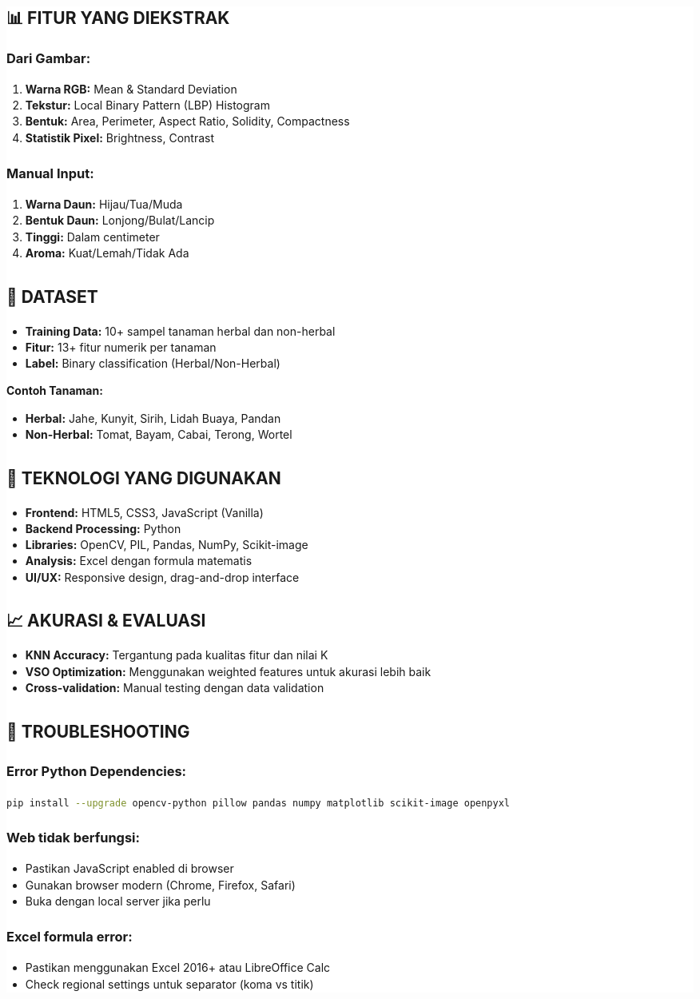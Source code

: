 ## 📊 FITUR YANG DIEKSTRAK

### Dari Gambar:
1. **Warna RGB:** Mean & Standard Deviation
2. **Tekstur:** Local Binary Pattern (LBP) Histogram
3. **Bentuk:** Area, Perimeter, Aspect Ratio, Solidity, Compactness
4. **Statistik Pixel:** Brightness, Contrast

### Manual Input:
1. **Warna Daun:** Hijau/Tua/Muda
2. **Bentuk Daun:** Lonjong/Bulat/Lancip
3. **Tinggi:** Dalam centimeter
4. **Aroma:** Kuat/Lemah/Tidak Ada

## 🎯 DATASET
- **Training Data:** 10+ sampel tanaman herbal dan non-herbal
- **Fitur:** 13+ fitur numerik per tanaman
- **Label:** Binary classification (Herbal/Non-Herbal)

**Contoh Tanaman:**
- **Herbal:** Jahe, Kunyit, Sirih, Lidah Buaya, Pandan
- **Non-Herbal:** Tomat, Bayam, Cabai, Terong, Wortel

## 🔧 TEKNOLOGI YANG DIGUNAKAN
- **Frontend:** HTML5, CSS3, JavaScript (Vanilla)
- **Backend Processing:** Python
- **Libraries:** OpenCV, PIL, Pandas, NumPy, Scikit-image
- **Analysis:** Excel dengan formula matematis
- **UI/UX:** Responsive design, drag-and-drop interface

## 📈 AKURASI & EVALUASI
- **KNN Accuracy:** Tergantung pada kualitas fitur dan nilai K
- **VSO Optimization:** Menggunakan weighted features untuk akurasi lebih baik
- **Cross-validation:** Manual testing dengan data validation

## 🚨 TROUBLESHOOTING

### Error Python Dependencies:
```bash
pip install --upgrade opencv-python pillow pandas numpy matplotlib scikit-image openpyxl
```

### Web tidak berfungsi:
- Pastikan JavaScript enabled di browser
- Gunakan browser modern (Chrome, Firefox, Safari)
- Buka dengan local server jika perlu

### Excel formula error:
- Pastikan menggunakan Excel 2016+ atau LibreOffice Calc
- Check regional settings untuk separator (koma vs titik)
